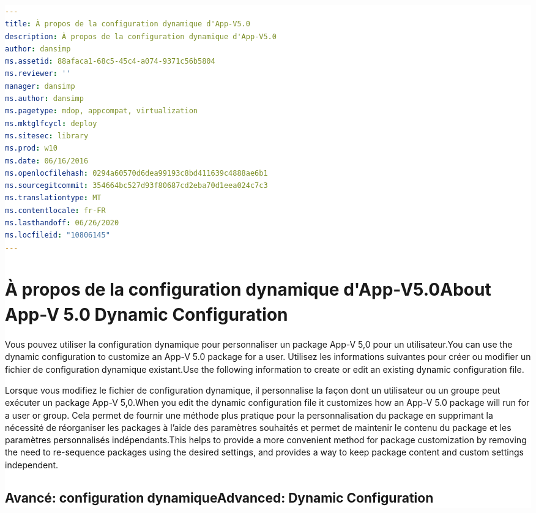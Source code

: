 ```yaml
---
title: À propos de la configuration dynamique d'App-V5.0
description: À propos de la configuration dynamique d'App-V5.0
author: dansimp
ms.assetid: 88afaca1-68c5-45c4-a074-9371c56b5804
ms.reviewer: ''
manager: dansimp
ms.author: dansimp
ms.pagetype: mdop, appcompat, virtualization
ms.mktglfcycl: deploy
ms.sitesec: library
ms.prod: w10
ms.date: 06/16/2016
ms.openlocfilehash: 0294a60570d6dea99193c8bd411639c4888ae6b1
ms.sourcegitcommit: 354664bc527d93f80687cd2eba70d1eea024c7c3
ms.translationtype: MT
ms.contentlocale: fr-FR
ms.lasthandoff: 06/26/2020
ms.locfileid: "10806145"
---
```

# <span data-ttu-id="c2f1e-103">À propos de la configuration dynamique d'App-V5.0</span><span class="sxs-lookup"><span data-stu-id="c2f1e-103">About App-V 5.0 Dynamic Configuration</span></span>


<span data-ttu-id="c2f1e-104">Vous pouvez utiliser la configuration dynamique pour personnaliser un package App-V 5,0 pour un utilisateur.</span><span class="sxs-lookup"><span data-stu-id="c2f1e-104">You can use the dynamic configuration to customize an App-V 5.0 package for a user.</span></span> <span data-ttu-id="c2f1e-105">Utilisez les informations suivantes pour créer ou modifier un fichier de configuration dynamique existant.</span><span class="sxs-lookup"><span data-stu-id="c2f1e-105">Use the following information to create or edit an existing dynamic configuration file.</span></span>

<span data-ttu-id="c2f1e-106">Lorsque vous modifiez le fichier de configuration dynamique, il personnalise la façon dont un utilisateur ou un groupe peut exécuter un package App-V 5,0.</span><span class="sxs-lookup"><span data-stu-id="c2f1e-106">When you edit the dynamic configuration file it customizes how an App-V 5.0 package will run for a user or group.</span></span> <span data-ttu-id="c2f1e-107">Cela permet de fournir une méthode plus pratique pour la personnalisation du package en supprimant la nécessité de réorganiser les packages à l’aide des paramètres souhaités et permet de maintenir le contenu du package et les paramètres personnalisés indépendants.</span><span class="sxs-lookup"><span data-stu-id="c2f1e-107">This helps to provide a more convenient method for package customization by removing the need to re-sequence packages using the desired settings, and provides a way to keep package content and custom settings independent.</span></span>

## <span data-ttu-id="c2f1e-108">Avancé: configuration dynamique</span><span class="sxs-lookup"><span data-stu-id="c2f1e-108">Advanced: Dynamic Configuration</span></span>
